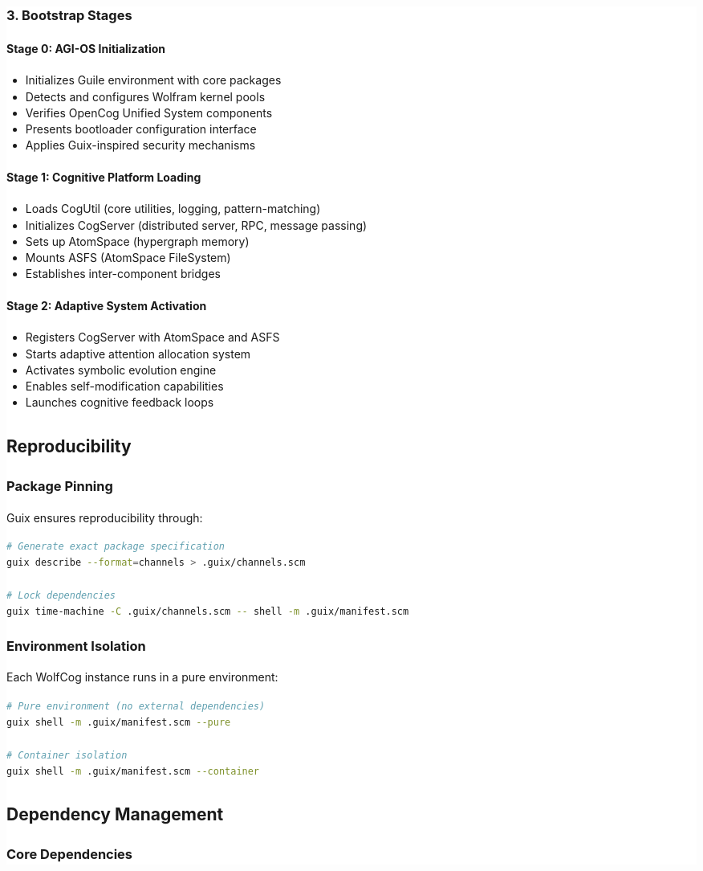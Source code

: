 ### 3. Bootstrap Stages

#### Stage 0: AGI-OS Initialization
- Initializes Guile environment with core packages
- Detects and configures Wolfram kernel pools
- Verifies OpenCog Unified System components
- Presents bootloader configuration interface
- Applies Guix-inspired security mechanisms

#### Stage 1: Cognitive Platform Loading
- Loads CogUtil (core utilities, logging, pattern-matching)
- Initializes CogServer (distributed server, RPC, message passing)  
- Sets up AtomSpace (hypergraph memory)
- Mounts ASFS (AtomSpace FileSystem)
- Establishes inter-component bridges

#### Stage 2: Adaptive System Activation
- Registers CogServer with AtomSpace and ASFS
- Starts adaptive attention allocation system
- Activates symbolic evolution engine
- Enables self-modification capabilities
- Launches cognitive feedback loops

## Reproducibility

### Package Pinning

Guix ensures reproducibility through:

```bash
# Generate exact package specification
guix describe --format=channels > .guix/channels.scm

# Lock dependencies
guix time-machine -C .guix/channels.scm -- shell -m .guix/manifest.scm
```

### Environment Isolation

Each WolfCog instance runs in a pure environment:

```bash
# Pure environment (no external dependencies)
guix shell -m .guix/manifest.scm --pure

# Container isolation
guix shell -m .guix/manifest.scm --container
```

## Dependency Management

### Core Dependencies
